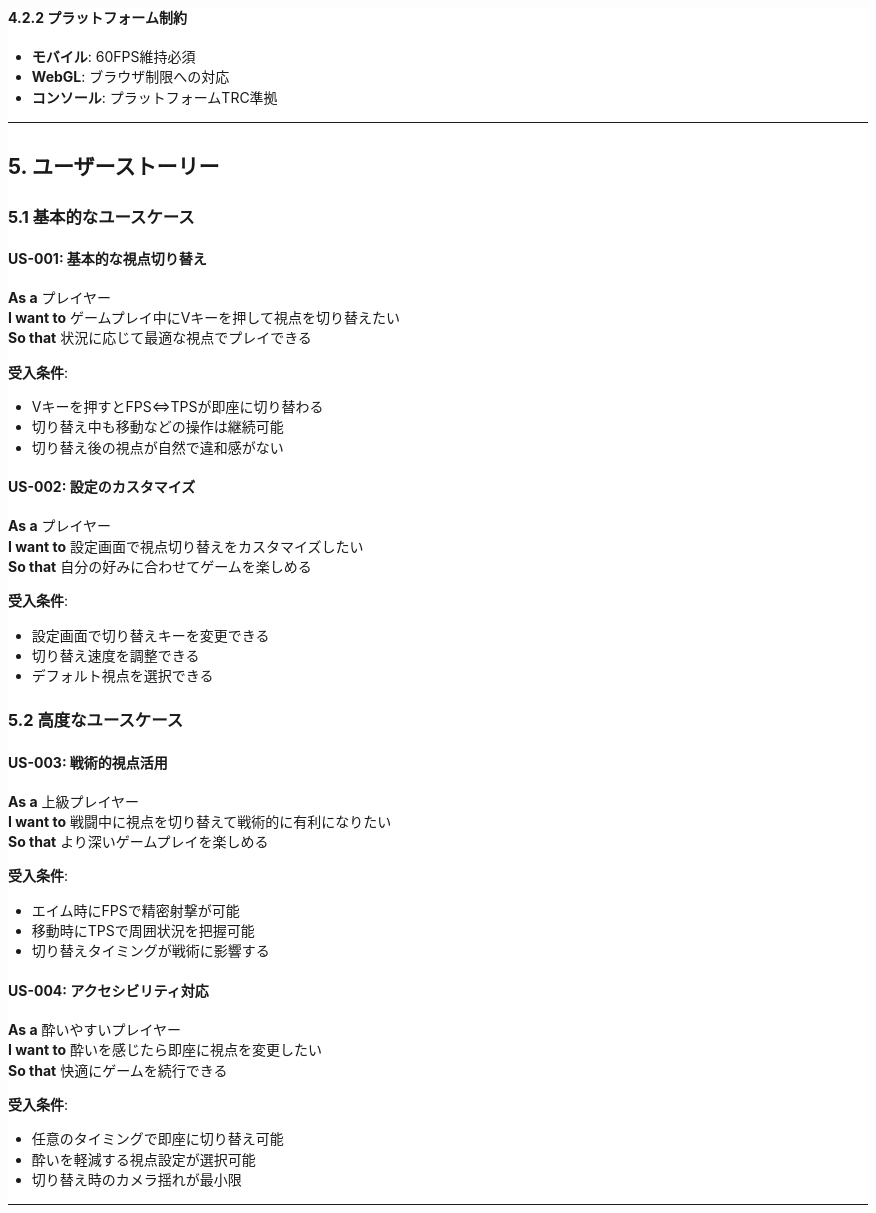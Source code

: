 #### 4.2.2 プラットフォーム制約
- **モバイル**: 60FPS維持必須
- **WebGL**: ブラウザ制限への対応
- **コンソール**: プラットフォームTRC準拠

---

## 5. ユーザーストーリー

### 5.1 基本的なユースケース

#### US-001: 基本的な視点切り替え
**As a** プレイヤー  
**I want to** ゲームプレイ中にVキーを押して視点を切り替えたい  
**So that** 状況に応じて最適な視点でプレイできる

**受入条件**:
- Vキーを押すとFPS⇔TPSが即座に切り替わる
- 切り替え中も移動などの操作は継続可能
- 切り替え後の視点が自然で違和感がない

#### US-002: 設定のカスタマイズ
**As a** プレイヤー  
**I want to** 設定画面で視点切り替えをカスタマイズしたい  
**So that** 自分の好みに合わせてゲームを楽しめる

**受入条件**:
- 設定画面で切り替えキーを変更できる
- 切り替え速度を調整できる
- デフォルト視点を選択できる

### 5.2 高度なユースケース

#### US-003: 戦術的視点活用
**As a** 上級プレイヤー  
**I want to** 戦闘中に視点を切り替えて戦術的に有利になりたい  
**So that** より深いゲームプレイを楽しめる

**受入条件**:
- エイム時にFPSで精密射撃が可能
- 移動時にTPSで周囲状況を把握可能
- 切り替えタイミングが戦術に影響する

#### US-004: アクセシビリティ対応
**As a** 酔いやすいプレイヤー  
**I want to** 酔いを感じたら即座に視点を変更したい  
**So that** 快適にゲームを続行できる

**受入条件**:
- 任意のタイミングで即座に切り替え可能
- 酔いを軽減する視点設定が選択可能
- 切り替え時のカメラ揺れが最小限

---